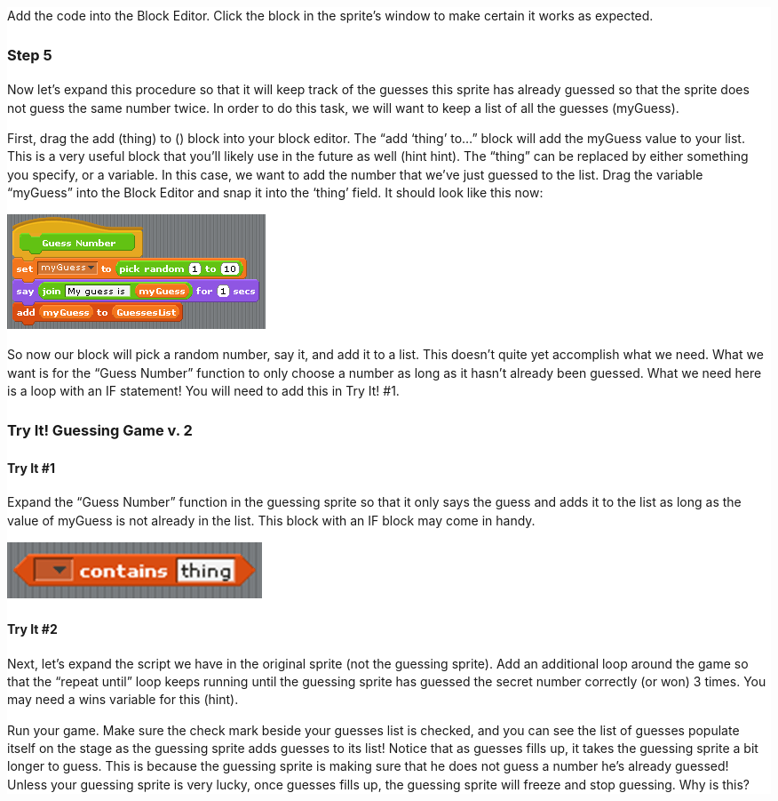 Add the code into the Block Editor. Click the block in the sprite’s window to make certain it works as expected.

### Step 5

Now let’s expand this procedure so that it will keep track of the guesses this sprite has already guessed so that the sprite does not guess the same number twice. In order to do this task, we will want to keep a list of all the guesses \(myGuess\).

First, drag the add \(thing\) to \(\) block into your block editor. The “add ‘thing’ to…” block will add the myGuess value to your list. This is a very useful block that you’ll likely use in the future as well \(hint hint\). The “thing” can be replaced by either something you specify, or a variable. In this case, we want to add the number that we’ve just guessed to the list. Drag the variable “myGuess” into the Block Editor and snap it into the ‘thing’ field. It should look like this now:

![](.gitbook/assets/7.png)

So now our block will pick a random number, say it, and add it to a list. This doesn’t quite yet accomplish what we need. What we want is for the “Guess Number” function to only choose a number as long as it hasn’t already been guessed. What we need here is a loop with an IF statement! You will need to add this in Try It! \#1.

### Try It! Guessing Game v. 2

#### Try It \#1

Expand the “Guess Number” function in the guessing sprite so that it only says the guess and adds it to the list as long as the value of myGuess is not already in the list. This block with an IF block may come in handy.

![](.gitbook/assets/8%20%282%29.png)

#### Try It \#2

Next, let’s expand the script we have in the original sprite \(not the guessing sprite\). Add an additional loop around the game so that the “repeat until” loop keeps running until the guessing sprite has guessed the secret number correctly \(or won\) 3 times. You may need a wins variable for this \(hint\).

Run your game. Make sure the check mark beside your guesses list is checked, and you can see the list of guesses populate itself on the stage as the guessing sprite adds guesses to its list! Notice that as guesses fills up, it takes the guessing sprite a bit longer to guess. This is because the guessing sprite is making sure that he does not guess a number he’s already guessed! Unless your guessing sprite is very lucky, once guesses fills up, the guessing sprite will freeze and stop guessing. Why is this?
